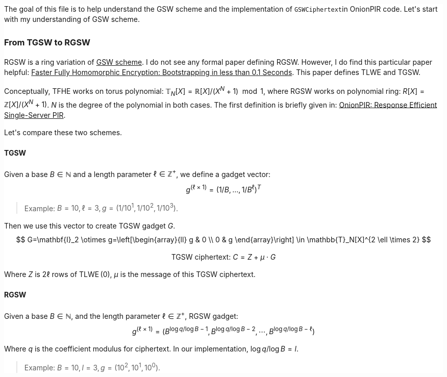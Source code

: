 The goal of this file is to help understand the GSW scheme and the implementation of `GSWCiphertext`in OnionPIR code. Let's start with my understanding of GSW scheme. 

### From TGSW to RGSW

RGSW is a ring variation of [GSW scheme](https://eprint.iacr.org/2013/340). I do not see any formal paper defining RGSW. However, I do find this particular paper helpful: [Faster Fully Homomorphic Encryption: Bootstrapping in less than 0.1 Seconds](https:/print.iacr.org/2016/870). This paper defines TLWE and TGSW. 

Conceptually, TFHE works on torus polynomial: $\mathbb{T}_N[X] = \mathbb{R}[X] / (X^N + 1) \mod 1$, where RGSW works on polynomial ring: $R[X] = \mathbb{Z}[X] / (X^N + 1)$. $N$ is the degree of the polynomial in both cases. The first definition is briefly given in: [OnionPIR: Response Efficient Single-Server PIR](https://eprint.iacr.org/2021/1081). 

Let's compare these two schemes.

#### TGSW

Given a base $B \in \mathbb{N}$ and a length parameter $\ell \in \mathbb{Z}^+$, we define a gadget vector:
$$
g^{(\ell \times 1)} = (1/B, \ldots, 1/B^\ell)^T
$$

> Example: $B = 10, \ell = 3, g = (1/10^1, 1/10^2, 1/10^3)$.

Then we use this vector to create TGSW gadget $G$. 
$$
G=\mathbf{I}_2 \otimes g=\left[\begin{array}{ll}
g & 0 \\
0 & g
\end{array}\right] \in \mathbb{T}_N[X]^{2 \ell \times 2}
$$




$$
\text{TGSW ciphertext: }C = Z + \mu \cdot G
$$

Where $Z$ is $2\ell$ rows of $\operatorname{TLWE}(0)$, $\mu$ is the message of this TGSW ciphertext. 

#### RGSW

Given a base $B \in \mathbb{N}$, and the length parameter $\ell \in \mathbb{Z}^+$, RGSW gadget:
$$
g^{(\ell  \times 1)} = \left(B^{\log q / \log B-1}, B^{\log q / \log B-2}, \cdots, B^{\log q / \log B- \ell }\right)
$$

Where $q$ is the coefficient modulus for ciphertext. In our implementation, $\log q / \log B = l$.

> Example: $B = 10, l = 3, g = (10^2, 10^1, 10^0)$.

